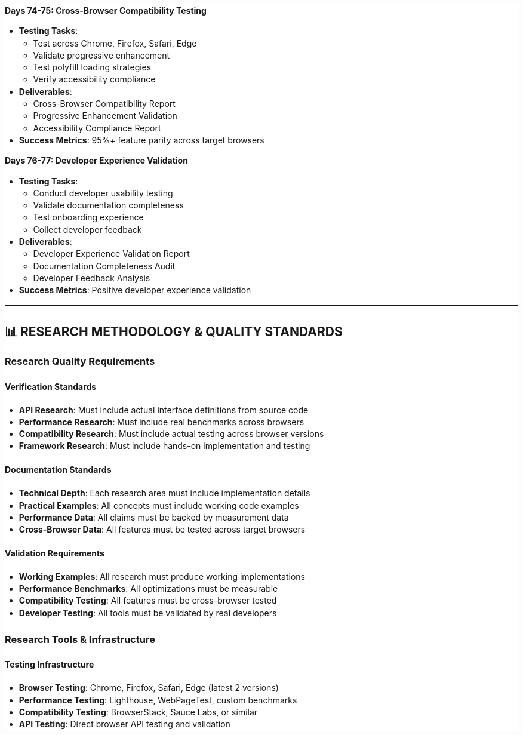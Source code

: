**Days 74-75: Cross-Browser Compatibility Testing**
- **Testing Tasks**:
  - Test across Chrome, Firefox, Safari, Edge
  - Validate progressive enhancement
  - Test polyfill loading strategies
  - Verify accessibility compliance
- **Deliverables**:
  - Cross-Browser Compatibility Report
  - Progressive Enhancement Validation
  - Accessibility Compliance Report
- **Success Metrics**: 95%+ feature parity across target browsers

**Days 76-77: Developer Experience Validation**
- **Testing Tasks**:
  - Conduct developer usability testing
  - Validate documentation completeness
  - Test onboarding experience
  - Collect developer feedback
- **Deliverables**:
  - Developer Experience Validation Report
  - Documentation Completeness Audit
  - Developer Feedback Analysis
- **Success Metrics**: Positive developer experience validation

---

## 📊 **RESEARCH METHODOLOGY & QUALITY STANDARDS**

### **Research Quality Requirements**

#### **Verification Standards**
- **API Research**: Must include actual interface definitions from source code
- **Performance Research**: Must include real benchmarks across browsers
- **Compatibility Research**: Must include actual testing across browser versions
- **Framework Research**: Must include hands-on implementation and testing

#### **Documentation Standards**
- **Technical Depth**: Each research area must include implementation details
- **Practical Examples**: All concepts must include working code examples
- **Performance Data**: All claims must be backed by measurement data
- **Cross-Browser Data**: All features must be tested across target browsers

#### **Validation Requirements**
- **Working Examples**: All research must produce working implementations
- **Performance Benchmarks**: All optimizations must be measurable
- **Compatibility Testing**: All features must be cross-browser tested
- **Developer Testing**: All tools must be validated by real developers

### **Research Tools & Infrastructure**

#### **Testing Infrastructure**
- **Browser Testing**: Chrome, Firefox, Safari, Edge (latest 2 versions)
- **Performance Testing**: Lighthouse, WebPageTest, custom benchmarks
- **Compatibility Testing**: BrowserStack, Sauce Labs, or similar
- **API Testing**: Direct browser API testing and validation
